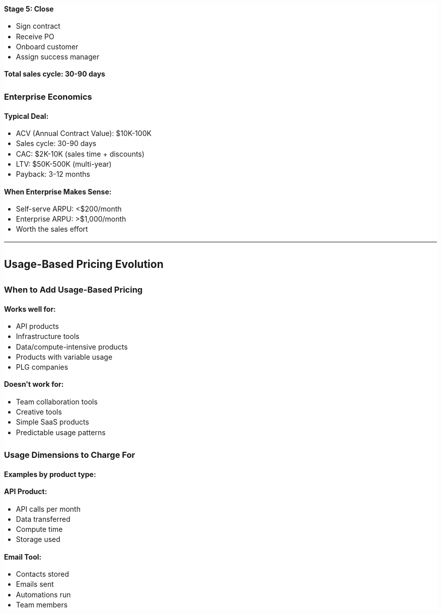 **Stage 5: Close**
- Sign contract
- Receive PO
- Onboard customer
- Assign success manager

**Total sales cycle: 30-90 days**

### Enterprise Economics

**Typical Deal:**
- ACV (Annual Contract Value): $10K-100K
- Sales cycle: 30-90 days
- CAC: $2K-10K (sales time + discounts)
- LTV: $50K-500K (multi-year)
- Payback: 3-12 months

**When Enterprise Makes Sense:**
- Self-serve ARPU: <$200/month
- Enterprise ARPU: >$1,000/month
- Worth the sales effort

---

## Usage-Based Pricing Evolution

### When to Add Usage-Based Pricing

**Works well for:**
- API products
- Infrastructure tools
- Data/compute-intensive products
- Products with variable usage
- PLG companies

**Doesn't work for:**
- Team collaboration tools
- Creative tools
- Simple SaaS products
- Predictable usage patterns

### Usage Dimensions to Charge For

**Examples by product type:**

**API Product:**
- API calls per month
- Data transferred
- Compute time
- Storage used

**Email Tool:**
- Contacts stored
- Emails sent
- Automations run
- Team members
